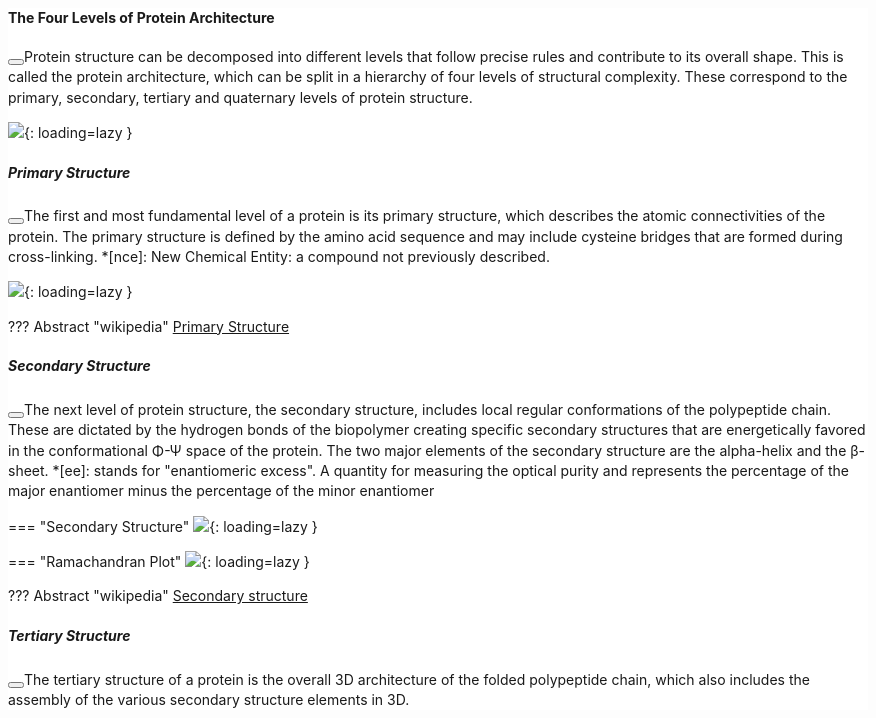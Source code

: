 #### The Four Levels of Protein Architecture

<button  class='playb' onclick='playAudio(this)' data-mp3-name='structural-bioinformatics/four-levels-protein-architecture-954afa44'><i class='fa fa-play' aria-hidden='true'></i></button>Protein structure can be decomposed into different levels that follow precise rules and contribute to its overall shape. This is called the protein architecture, which can be split in a hierarchy of four levels of structural complexity. These correspond to the primary, secondary, tertiary and quaternary levels of protein structure.


![](https://media.drugdesign.org/course/structural-bioinformatics/architecture.png){: loading=lazy }
##### Primary Structure

<button  class='playb' onclick='playAudio(this)' data-mp3-name='structural-bioinformatics/primary-structure-96f5c3c4'><i class='fa fa-play' aria-hidden='true'></i></button>The first and most fundamental level of a protein is its primary structure, which describes the atomic connectivities of the protein. The primary structure is defined by the amino acid sequence and may include cysteine bridges that are formed during cross-linking.
*[nce]: New Chemical Entity: a compound not previously described.


![](https://media.drugdesign.org/course/structural-bioinformatics/primary.gif){: loading=lazy }


??? Abstract "wikipedia"
    [Primary Structure](http://en.wikipedia.org/wiki/Primary_structure) 
    
##### Secondary Structure

<button  class='playb' onclick='playAudio(this)' data-mp3-name='structural-bioinformatics/secondary-structure-11f81727'><i class='fa fa-play' aria-hidden='true'></i></button>The next level of protein structure, the secondary structure, includes local regular conformations of the polypeptide chain. These are dictated by the hydrogen bonds of the biopolymer creating specific secondary structures that are energetically favored in the conformational &Phi;-&Psi; space of the protein. The two major elements of the secondary structure are the alpha-helix and the &beta;-sheet.
*[ee]: stands for "enantiomeric excess". A quantity for measuring the optical purity and represents the percentage of the major enantiomer minus the percentage of the minor enantiomer


=== "Secondary Structure"
    ![](https://media.drugdesign.org/course/structural-bioinformatics/architecture.gif){: loading=lazy }

=== "Ramachandran Plot"
    ![](https://media.drugdesign.org/course/structural-bioinformatics/prot_level2_b.png){: loading=lazy }

??? Abstract "wikipedia"
    [Secondary structure](http://en.wikipedia.org/wiki/Secondary_structure) 
    
##### Tertiary Structure

<button  class='playb' onclick='playAudio(this)' data-mp3-name='structural-bioinformatics/tertiary-structure-415ddd9b'><i class='fa fa-play' aria-hidden='true'></i></button>The tertiary structure of a protein is the overall 3D architecture of the folded polypeptide chain, which also includes the assembly of the various secondary structure elements in 3D.
